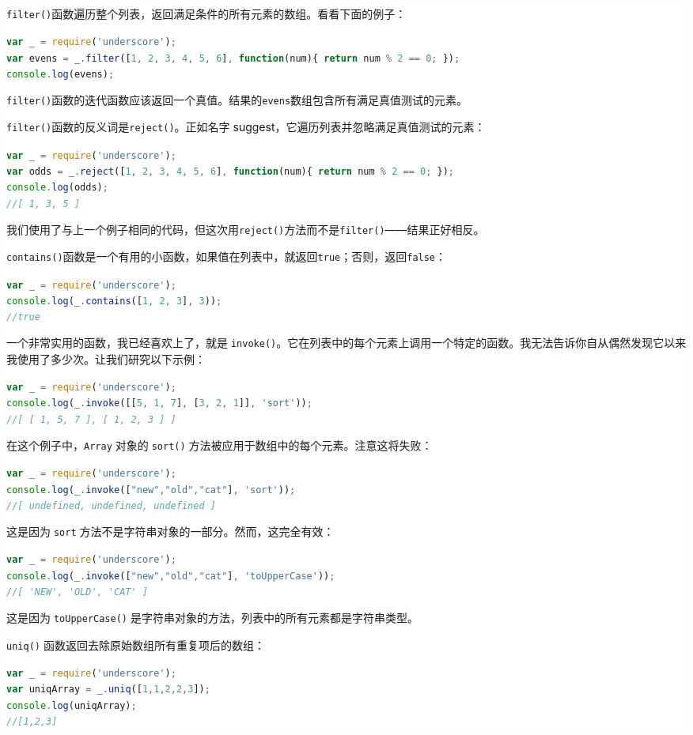 `filter()`函数遍历整个列表，返回满足条件的所有元素的数组。看看下面的例子：

```js
var _ = require('underscore');
var evens = _.filter([1, 2, 3, 4, 5, 6], function(num){ return num % 2 == 0; });
console.log(evens);
```

`filter()`函数的迭代函数应该返回一个真值。结果的`evens`数组包含所有满足真值测试的元素。

`filter()`函数的反义词是`reject()`。正如名字 suggest，它遍历列表并忽略满足真值测试的元素：

```js
var _ = require('underscore');
var odds = _.reject([1, 2, 3, 4, 5, 6], function(num){ return num % 2 == 0; });
console.log(odds);
//[ 1, 3, 5 ]
```

我们使用了与上一个例子相同的代码，但这次用`reject()`方法而不是`filter()`——结果正好相反。

`contains()`函数是一个有用的小函数，如果值在列表中，就返回`true`；否则，返回`false`：

```js
var _ = require('underscore');
console.log(_.contains([1, 2, 3], 3));
//true
```

一个非常实用的函数，我已经喜欢上了，就是 `invoke()`。它在列表中的每个元素上调用一个特定的函数。我无法告诉你自从偶然发现它以来我使用了多少次。让我们研究以下示例：

```js
var _ = require('underscore');
console.log(_.invoke([[5, 1, 7], [3, 2, 1]], 'sort'));
//[ [ 1, 5, 7 ], [ 1, 2, 3 ] ]
```

在这个例子中，`Array` 对象的 `sort()` 方法被应用于数组中的每个元素。注意这将失败：

```js
var _ = require('underscore');
console.log(_.invoke(["new","old","cat"], 'sort'));
//[ undefined, undefined, undefined ]
```

这是因为 `sort` 方法不是字符串对象的一部分。然而，这完全有效：

```js
var _ = require('underscore');
console.log(_.invoke(["new","old","cat"], 'toUpperCase'));
//[ 'NEW', 'OLD', 'CAT' ]
```

这是因为 `toUpperCase()` 是字符串对象的方法，列表中的所有元素都是字符串类型。

`uniq()` 函数返回去除原始数组所有重复项后的数组：

```js
var _ = require('underscore');
var uniqArray = _.uniq([1,1,2,2,3]);
console.log(uniqArray);
//[1,2,3]
```
